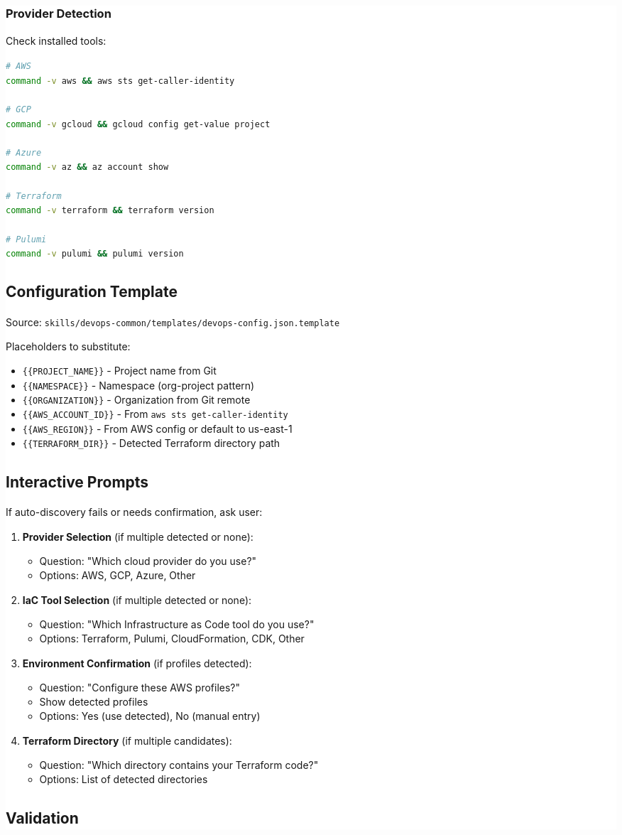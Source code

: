 ### Provider Detection

Check installed tools:
```bash
# AWS
command -v aws && aws sts get-caller-identity

# GCP
command -v gcloud && gcloud config get-value project

# Azure
command -v az && az account show

# Terraform
command -v terraform && terraform version

# Pulumi
command -v pulumi && pulumi version
```

## Configuration Template

Source: `skills/devops-common/templates/devops-config.json.template`

Placeholders to substitute:
- `{{PROJECT_NAME}}` - Project name from Git
- `{{NAMESPACE}}` - Namespace (org-project pattern)
- `{{ORGANIZATION}}` - Organization from Git remote
- `{{AWS_ACCOUNT_ID}}` - From `aws sts get-caller-identity`
- `{{AWS_REGION}}` - From AWS config or default to us-east-1
- `{{TERRAFORM_DIR}}` - Detected Terraform directory path

## Interactive Prompts

If auto-discovery fails or needs confirmation, ask user:

1. **Provider Selection** (if multiple detected or none):
   - Question: "Which cloud provider do you use?"
   - Options: AWS, GCP, Azure, Other

2. **IaC Tool Selection** (if multiple detected or none):
   - Question: "Which Infrastructure as Code tool do you use?"
   - Options: Terraform, Pulumi, CloudFormation, CDK, Other

3. **Environment Confirmation** (if profiles detected):
   - Question: "Configure these AWS profiles?"
   - Show detected profiles
   - Options: Yes (use detected), No (manual entry)

4. **Terraform Directory** (if multiple candidates):
   - Question: "Which directory contains your Terraform code?"
   - Options: List of detected directories

## Validation
